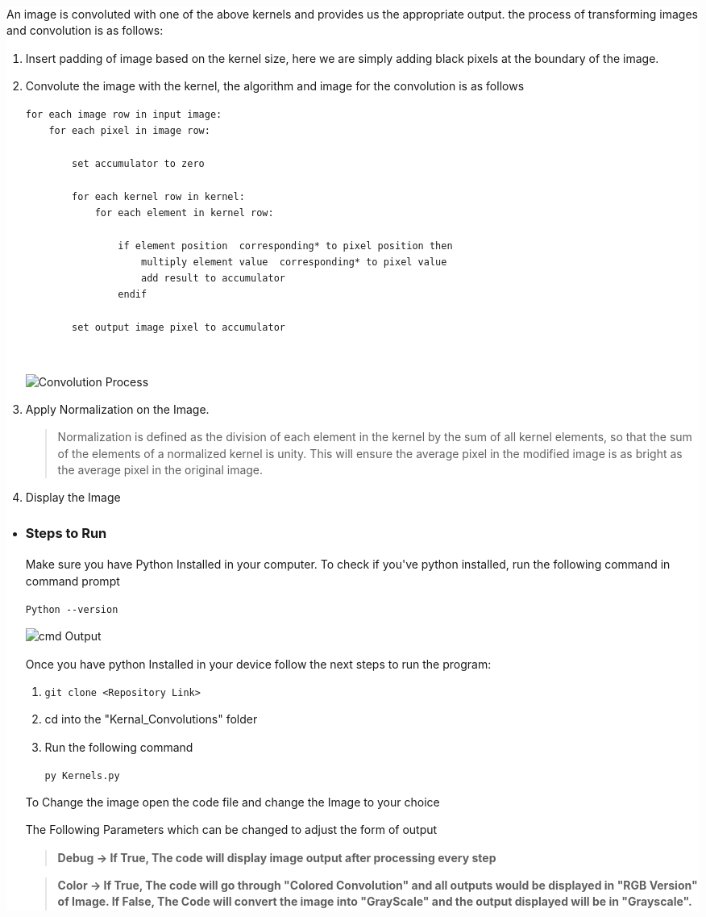   An image is convoluted with one of the above kernels and provides us the appropriate output.
  the process of transforming images and convolution is as follows:

  1.  Insert padding of image based on the kernel size, here we are simply adding black pixels at the boundary of the image.
  2.  Convolute the image with the kernel, the algorithm and image for the convolution is as follows

      ```
      for each image row in input image:
          for each pixel in image row:

              set accumulator to zero

              for each kernel row in kernel:
                  for each element in kernel row:

                      if element position  corresponding* to pixel position then
                          multiply element value  corresponding* to pixel value
                          add result to accumulator
                      endif

              set output image pixel to accumulator
      ```

        <br/>

      ![Convolution Process](Assets/Convolution_Process.svg)
      <br/>

  3.  Apply Normalization on the Image.
      > Normalization is defined as the division of each element in the kernel by the sum of all kernel elements, so that the sum of the elements of a normalized kernel is unity. This will ensure the average pixel in the modified image is as bright as the average pixel in the original image.
  4.  Display the Image

- ### Steps to Run

  Make sure you have Python Installed in your computer. To check if you've python installed, run the following command in command prompt

  `Python --version`

  ![cmd Output](Assets/Cmd.JPG)

  Once you have python Installed in your device follow the next steps to run the program:

  1. `git clone <Repository Link>`
  2. cd into the "Kernal_Convolutions" folder
  3. Run the following command

     `py Kernels.py`

  To Change the image open the code file and change the Image to your choice

  The Following Parameters which can be changed to adjust the form of output

  > **Debug -> If True, The code will display image output after processing every step**

  > **Color -> If True, The code will go through "Colored Convolution" and all outputs would be displayed in "RGB Version" of Image. If False, The Code will convert the image into "GrayScale" and the output displayed will be in "Grayscale".**
